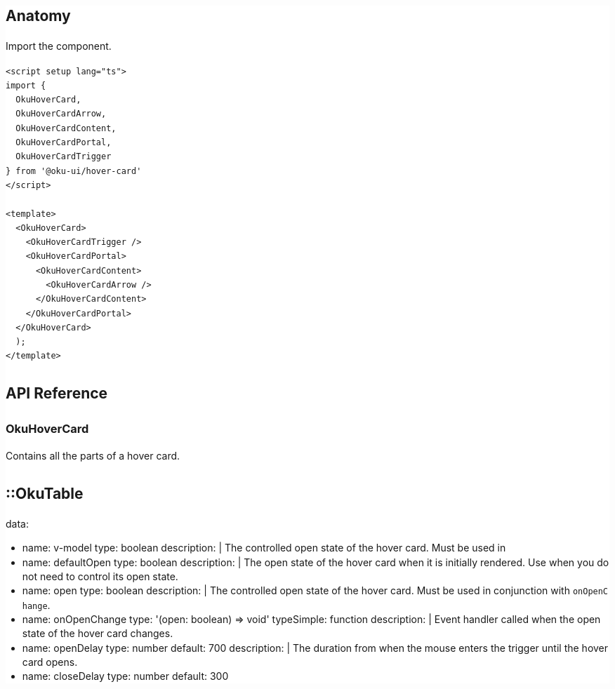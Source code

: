 ## Anatomy

Import the component.

```vue
<script setup lang="ts">
import {
  OkuHoverCard,
  OkuHoverCardArrow,
  OkuHoverCardContent,
  OkuHoverCardPortal,
  OkuHoverCardTrigger
} from '@oku-ui/hover-card'
</script>

<template>
  <OkuHoverCard>
    <OkuHoverCardTrigger />
    <OkuHoverCardPortal>
      <OkuHoverCardContent>
        <OkuHoverCardArrow />
      </OkuHoverCardContent>
    </OkuHoverCardPortal>
  </OkuHoverCard>
  );
</template>
```

## API Reference

### OkuHoverCard
Contains all the parts of a hover card.

::OkuTable
---
data:
  - name: v-model
    type: boolean
    description: |
      The controlled open state of the hover card. Must be used in
  - name: defaultOpen
    type: boolean
    description: |
      The open state of the hover card when it is initially rendered. Use
      when you do not need to control its open state.
  - name: open
    type: boolean
    description: |
      The controlled open state of the hover card. Must be used in
      conjunction with <Code>onOpenChange</Code>.
  - name: onOpenChange
    type: '(open: boolean) => void'
    typeSimple: function
    description: |
      Event handler called when the open state of the hover card changes.
  - name: openDelay
    type: number
    default: 700
    description: |
      The duration from when the mouse enters the trigger until the hover card opens.
  - name: closeDelay
    type: number
    default: 300